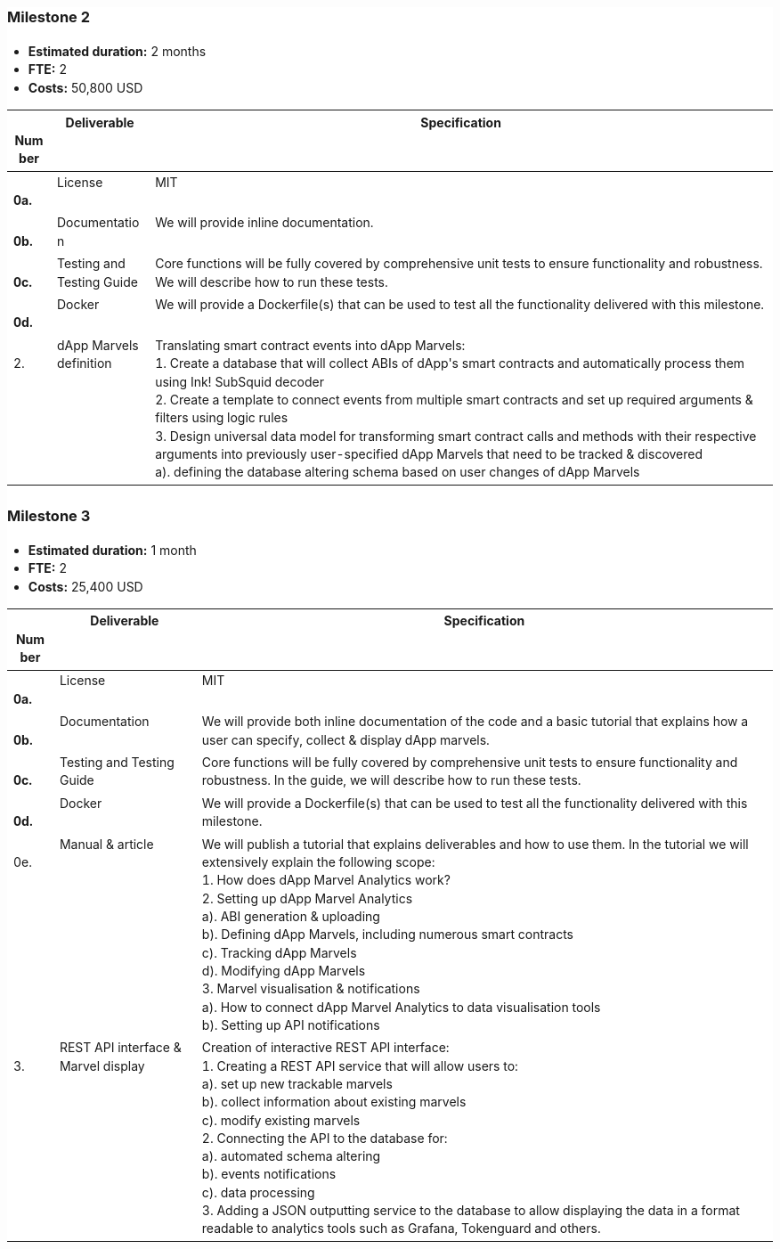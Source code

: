   

### Milestone 2

*   **Estimated duration:** 2 months
*   **FTE:** 2
*   **Costs:** 50,800 USD

| <br>Number<br> | Deliverable | Specification |
| ---| ---| --- |
| <br>**0a.**<br> | License | MIT |
| <br>**0b.**<br> | Documentation | We will provide inline documentation. |
| <br>**0c.**<br> | Testing and Testing Guide | Core functions will be fully covered by comprehensive unit tests to ensure functionality and robustness. We will describe how to run these tests. |
| <br>**0d.**<br> | Docker | We will provide a Dockerfile(s) that can be used to test all the functionality delivered with this milestone. |
| <br>2.<br> | dApp Marvels definition | Translating smart contract events into dApp Marvels:<br>1. Create a database that will collect ABIs of dApp's smart contracts and automatically process them using Ink! SubSquid decoder<br>2. Create a template to connect events from multiple smart contracts and set up required arguments & filters using logic rules<br>3. Design universal data model for transforming smart contract calls and methods with their respective arguments into previously user-specified dApp Marvels that need to be tracked & discovered<br>a). defining the database altering schema based on user changes of dApp Marvels<br> |

  

### Milestone 3

*   **Estimated duration:** 1 month
*   **FTE:** 2
*   **Costs:** 25,400 USD

| <br>Number<br> | Deliverable | Specification |
| ---| ---| --- |
| <br>**0a.**<br> | License | MIT |
| <br>**0b.**<br> | Documentation | We will provide both inline documentation of the code and a basic tutorial that explains how a user can specify, collect & display dApp marvels. |
| <br>**0c.**<br> | Testing and Testing Guide | Core functions will be fully covered by comprehensive unit tests to ensure functionality and robustness. In the guide, we will describe how to run these tests. |
| <br>**0d.**<br> | Docker | We will provide a Dockerfile(s) that can be used to test all the functionality delivered with this milestone. |
| <br>0e.<br> | Manual & article | We will publish a tutorial that explains deliverables and how to use them. In the tutorial we will extensively explain the following scope:<br>1. How does dApp Marvel Analytics work?<br>2. Setting up dApp Marvel Analytics<br>a). ABI generation & uploading<br>b). Defining dApp Marvels, including numerous smart contracts<br>c). Tracking dApp Marvels<br>d). Modifying dApp Marvels<br>3. Marvel visualisation & notifications<br>a). How to connect dApp Marvel Analytics to data visualisation tools<br>b). Setting up API notifications<br> |
| <br>3.<br> | REST API interface & Marvel display | Creation of interactive REST API interface:<br>1. Creating a REST API service that will allow users to:<br>a). set up new trackable marvels<br>b). collect information about existing marvels<br>c). modify existing marvels<br>2. Connecting the API to the database for:<br>a). automated schema altering<br>b). events notifications<br>c). data processing<br>3. Adding a JSON outputting service to the database to allow displaying the data in a format readable to analytics tools such as Grafana, Tokenguard and others.<br> |

  

  

  

##
